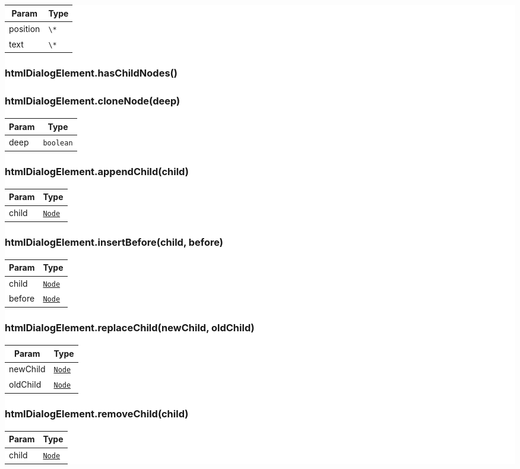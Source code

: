 | Param | Type |
| --- | --- |
| position | `\*` |
| text | `\*` |

<a name="node-haschildnodes" id="node-haschildnodes"></a>

### htmlDialogElement.hasChildNodes()

<a name="node-clonenode" id="node-clonenode"></a>

### htmlDialogElement.cloneNode(deep)

| Param | Type |
| --- | --- |
| deep | `boolean` |

<a name="node-appendchild" id="node-appendchild"></a>

### htmlDialogElement.appendChild(child)

| Param | Type |
| --- | --- |
| child | [`Node`](#node) |

<a name="node-insertbefore" id="node-insertbefore"></a>

### htmlDialogElement.insertBefore(child, before)

| Param | Type |
| --- | --- |
| child | [`Node`](#node) |
| before | [`Node`](#node) |

<a name="node-replacechild" id="node-replacechild"></a>

### htmlDialogElement.replaceChild(newChild, oldChild)

| Param | Type |
| --- | --- |
| newChild | [`Node`](#node) |
| oldChild | [`Node`](#node) |

<a name="node-removechild" id="node-removechild"></a>

### htmlDialogElement.removeChild(child)

| Param | Type |
| --- | --- |
| child | [`Node`](#node) |
